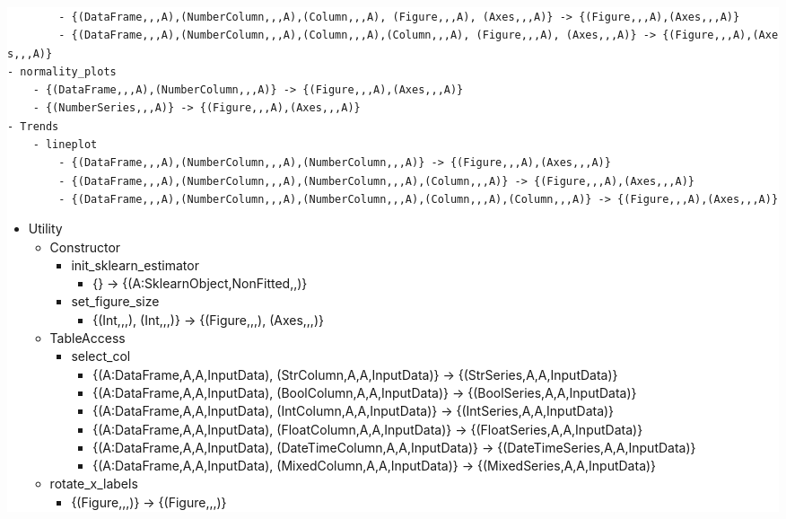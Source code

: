             - {(DataFrame,,,A),(NumberColumn,,,A),(Column,,,A), (Figure,,,A), (Axes,,,A)} -> {(Figure,,,A),(Axes,,,A)}
            - {(DataFrame,,,A),(NumberColumn,,,A),(Column,,,A),(Column,,,A), (Figure,,,A), (Axes,,,A)} -> {(Figure,,,A),(Axes,,,A)}
    - normality_plots
        - {(DataFrame,,,A),(NumberColumn,,,A)} -> {(Figure,,,A),(Axes,,,A)}
        - {(NumberSeries,,,A)} -> {(Figure,,,A),(Axes,,,A)}
    - Trends
        - lineplot
            - {(DataFrame,,,A),(NumberColumn,,,A),(NumberColumn,,,A)} -> {(Figure,,,A),(Axes,,,A)}
            - {(DataFrame,,,A),(NumberColumn,,,A),(NumberColumn,,,A),(Column,,,A)} -> {(Figure,,,A),(Axes,,,A)}
            - {(DataFrame,,,A),(NumberColumn,,,A),(NumberColumn,,,A),(Column,,,A),(Column,,,A)} -> {(Figure,,,A),(Axes,,,A)}
- Utility
    - Constructor
        - init_sklearn_estimator
            - {} -> {(A:SklearnObject,NonFitted,,)}
        - set_figure_size
            - {(Int,,,), (Int,,,)} -> {(Figure,,,), (Axes,,,)}
    - TableAccess
        - select_col
            - {(A:DataFrame,A,A,InputData), (StrColumn,A,A,InputData)} -> {(StrSeries,A,A,InputData)}
            - {(A:DataFrame,A,A,InputData), (BoolColumn,A,A,InputData)} -> {(BoolSeries,A,A,InputData)}
            - {(A:DataFrame,A,A,InputData), (IntColumn,A,A,InputData)} -> {(IntSeries,A,A,InputData)}
            - {(A:DataFrame,A,A,InputData), (FloatColumn,A,A,InputData)} -> {(FloatSeries,A,A,InputData)}
            - {(A:DataFrame,A,A,InputData), (DateTimeColumn,A,A,InputData)} -> {(DateTimeSeries,A,A,InputData)}
            - {(A:DataFrame,A,A,InputData), (MixedColumn,A,A,InputData)} -> {(MixedSeries,A,A,InputData)}
    - rotate_x_labels
        - {(Figure,,,)} -> {(Figure,,,)}